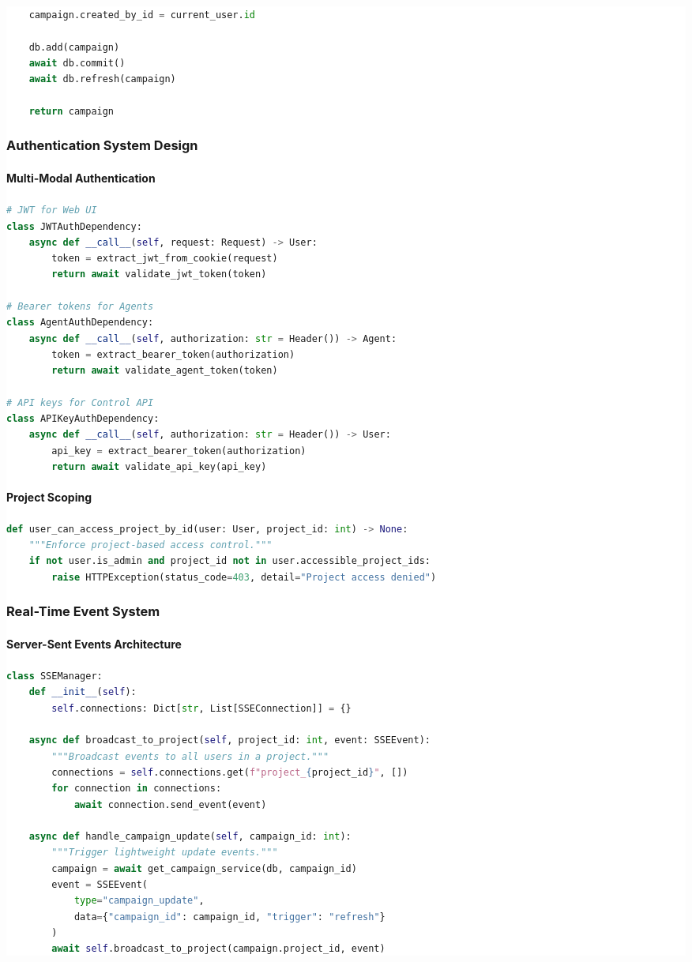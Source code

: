 ```python
    campaign.created_by_id = current_user.id
    
    db.add(campaign)
    await db.commit()
    await db.refresh(campaign)
    
    return campaign
```

### Authentication System Design

#### Multi-Modal Authentication
```python
# JWT for Web UI
class JWTAuthDependency:
    async def __call__(self, request: Request) -> User:
        token = extract_jwt_from_cookie(request)
        return await validate_jwt_token(token)

# Bearer tokens for Agents
class AgentAuthDependency:
    async def __call__(self, authorization: str = Header()) -> Agent:
        token = extract_bearer_token(authorization)
        return await validate_agent_token(token)

# API keys for Control API
class APIKeyAuthDependency:
    async def __call__(self, authorization: str = Header()) -> User:
        api_key = extract_bearer_token(authorization)
        return await validate_api_key(api_key)
```

#### Project Scoping
```python
def user_can_access_project_by_id(user: User, project_id: int) -> None:
    """Enforce project-based access control."""
    if not user.is_admin and project_id not in user.accessible_project_ids:
        raise HTTPException(status_code=403, detail="Project access denied")
```

### Real-Time Event System

#### Server-Sent Events Architecture
```python
class SSEManager:
    def __init__(self):
        self.connections: Dict[str, List[SSEConnection]] = {}
    
    async def broadcast_to_project(self, project_id: int, event: SSEEvent):
        """Broadcast events to all users in a project."""
        connections = self.connections.get(f"project_{project_id}", [])
        for connection in connections:
            await connection.send_event(event)
    
    async def handle_campaign_update(self, campaign_id: int):
        """Trigger lightweight update events."""
        campaign = await get_campaign_service(db, campaign_id)
        event = SSEEvent(
            type="campaign_update",
            data={"campaign_id": campaign_id, "trigger": "refresh"}
        )
        await self.broadcast_to_project(campaign.project_id, event)
```
